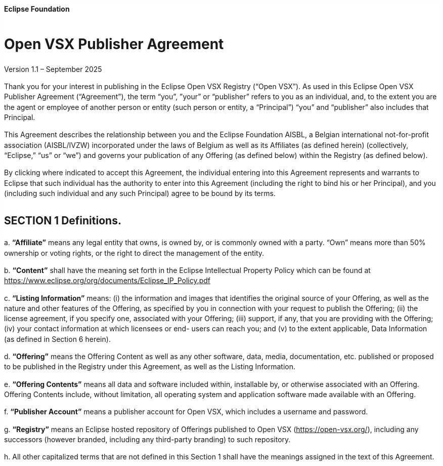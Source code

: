 **Eclipse Foundation**

# Open VSX Publisher Agreement

Version 1.1 – September 2025  

Thank you for your interest in publishing in the Eclipse Open VSX Registry (“Open VSX”). As used in this Eclipse Open VSX Publisher Agreement (“Agreement”), the term “you”, ”your” or “publisher” refers to you as an individual, and, to the extent you are the agent or employee of another person or entity (such person or entity, a “Principal”) “you” and “publisher” also includes that Principal.  

This Agreement describes the relationship between you and the Eclipse Foundation AISBL, a Belgian international not-for-profit association (AISBL/IVZW) incorporated under the laws of Belgium as well as its Affiliates (as defined herein) (collectively, “Eclipse,” “us” or “we”) and governs your publication of any Offering (as defined below) within the Registry (as defined below).  

By clicking where indicated to accept this Agreement, the individual entering into this Agreement represents and warrants to Eclipse that such individual has the authority to enter into this Agreement (including the right to bind his or her Principal), and you (including such individual and any such Principal) agree to be bound by its terms.  

## SECTION 1 Definitions.

a. **“Affiliate”** means any legal entity that owns, is owned by, or is commonly owned with a party. “Own” means more than 50% ownership or voting rights, or the right to direct the management of the entity.

b. **“Content”** shall have the meaning set forth in the Eclipse Intellectual Property Policy which can be found at https://www.eclipse.org/org/documents/Eclipse_IP_Policy.pdf

c. **“Listing Information”** means: (i) the information and images that identifies the original source of your Offering, as well as the nature and other features of the Offering, as specified by you in connection with your request to publish the Offering; (ii) the license agreement, if you specify one, associated with your Offering; (iii) support, if any, that you are providing with the Offering; (iv) your contact information at which licensees or end- users can reach you; and (v) to the extent applicable, Data Information (as defined in Section 6 herein).

d. **“Offering”** means the Offering Content as well as any other software, data, media, documentation, etc. published or proposed to be published in the Registry under this Agreement, as well as the Listing Information.

e. **“Offering Contents”** means all data and software included within, installable by, or otherwise associated with an Offering. Offering Contents include, without limitation, all operating system and application software made available with an Offering.

f. **“Publisher Account”** means a publisher account for Open VSX, which includes a username and password.

g. **“Registry”** means an Eclipse hosted repository of Offerings published to Open VSX (https://open-vsx.org/), including any successors (however branded, including any third-party branding) to such repository.

h. All other capitalized terms that are not defined in this Section 1 shall have the meanings assigned in the text of this Agreement.
